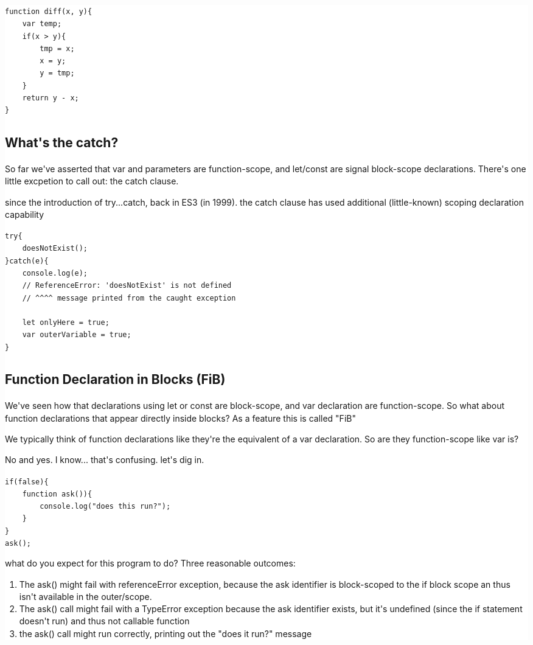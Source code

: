 ```
function diff(x, y){
    var temp;
    if(x > y){
        tmp = x; 
        x = y;
        y = tmp;
    }
    return y - x;
}
```

## What's the catch?
So far we've asserted that var and parameters are function-scope, and let/const are signal block-scope declarations. There's one little excpetion to call out: the catch clause.

since the introduction of try...catch, back in ES3 (in 1999). the catch clause has used additional (little-known) scoping declaration capability

```
try{
    doesNotExist();
}catch(e){
    console.log(e);
    // ReferenceError: 'doesNotExist' is not defined
    // ^^^^ message printed from the caught exception

    let onlyHere = true;
    var outerVariable = true;
}
```

## Function Declaration in Blocks (FiB)
We've seen how that declarations using let or const are block-scope, and var declaration are function-scope. So what about function declarations that appear directly inside blocks?
As a feature this is called "FiB"

We typically think of function declarations like they're the equivalent of a var declaration. So are they function-scope like var is?

No and yes. I know... that's confusing. let's dig in.


```
if(false){
    function ask()){
        console.log("does this run?");
    }
}
ask();
```

what do you expect for this program to do? Three reasonable outcomes:

1. The ask() might fail with referenceError exception, because the ask identifier is block-scoped to the if block scope an thus isn't available in the outer/scope.
2. The ask() call might fail with a TypeError exception because the ask identifier exists, but it's undefined (since the if statement doesn't run) and thus not callable function
3. the ask() call might run correctly, printing out the "does it run?" message
